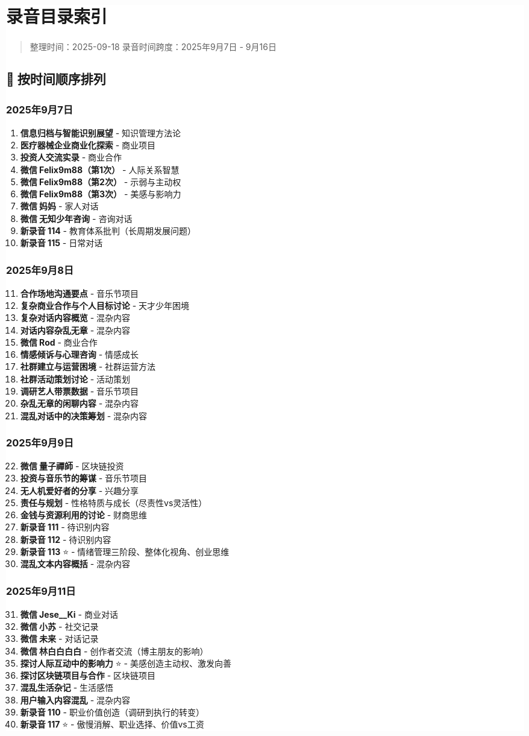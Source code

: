 # 录音目录索引

> 整理时间：2025-09-18
> 录音时间跨度：2025年9月7日 - 9月16日

## 📅 按时间顺序排列

### 2025年9月7日
1. **信息归档与智能识别展望** - 知识管理方法论
2. **医疗器械企业商业化探索** - 商业项目
3. **投资人交流实录** - 商业合作
4. **微信 Felix9m88（第1次）** - 人际关系智慧
5. **微信 Felix9m88（第2次）** - 示弱与主动权
6. **微信 Felix9m88（第3次）** - 美感与影响力
7. **微信 妈妈** - 家人对话
8. **微信 无知少年咨询** - 咨询对话
9. **新录音 114** - 教育体系批判（长周期发展问题）
10. **新录音 115** - 日常对话

### 2025年9月8日
11. **合作场地沟通要点** - 音乐节项目
12. **复杂商业合作与个人目标讨论** - 天才少年困境
13. **复杂对话内容概览** - 混杂内容
14. **对话内容杂乱无章** - 混杂内容
15. **微信 Rod** - 商业合作
16. **情感倾诉与心理咨询** - 情感成长
17. **社群建立与运营困境** - 社群运营方法
18. **社群活动策划讨论** - 活动策划
19. **调研艺人带票数据** - 音乐节项目
20. **杂乱无章的闲聊内容** - 混杂内容
21. **混乱对话中的决策筹划** - 混杂内容

### 2025年9月9日
22. **微信 量子禪師** - 区块链投资
23. **投资与音乐节的筹谋** - 音乐节项目
24. **无人机爱好者的分享** - 兴趣分享
25. **责任与规划** - 性格特质与成长（尽责性vs灵活性）
26. **金钱与资源利用的讨论** - 财商思维
27. **新录音 111** - 待识别内容
28. **新录音 112** - 待识别内容
29. **新录音 113** ⭐ - 情绪管理三阶段、整体化视角、创业思维
30. **混乱文本内容概括** - 混杂内容

### 2025年9月11日
31. **微信 Jese__Ki** - 商业对话
32. **微信 小苏** - 社交记录
33. **微信 未来** - 对话记录
34. **微信 林白白白白** - 创作者交流（博主朋友的影响）
35. **探讨人际互动中的影响力** ⭐ - 美感创造主动权、激发向善
36. **探讨区块链项目与合作** - 区块链项目
37. **混乱生活杂记** - 生活感悟
38. **用户输入内容混乱** - 混杂内容
39. **新录音 110** - 职业价值创造（调研到执行的转变）
40. **新录音 117** ⭐ - 傲慢消解、职业选择、价值vs工资
